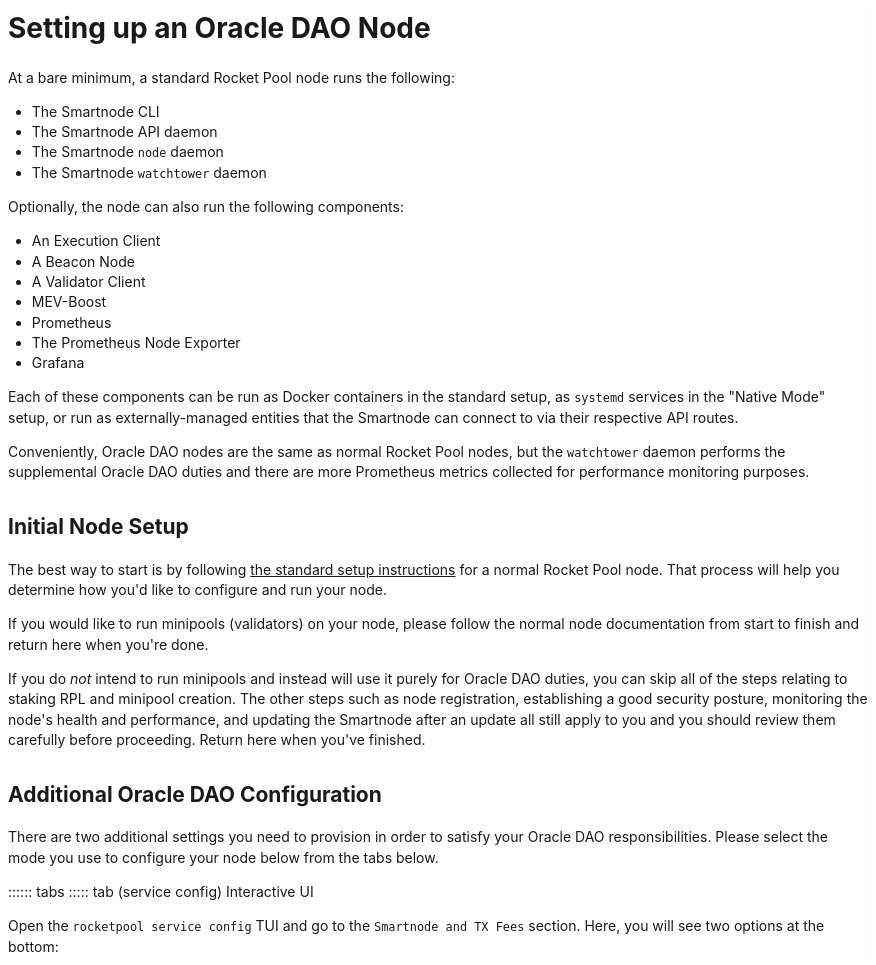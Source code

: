 # Setting up an Oracle DAO Node

At a bare minimum, a standard Rocket Pool node runs the following:

- The Smartnode CLI
- The Smartnode API daemon
- The Smartnode `node` daemon
- The Smartnode `watchtower` daemon

Optionally, the node can also run the following components:

- An Execution Client
- A Beacon Node
- A Validator Client
- MEV-Boost
- Prometheus
- The Prometheus Node Exporter
- Grafana

Each of these components can be run as Docker containers in the standard setup, as `systemd` services in the "Native Mode" setup, or run as externally-managed entities that the Smartnode can connect to via their respective API routes.

Conveniently, Oracle DAO nodes are the same as normal Rocket Pool nodes, but the `watchtower` daemon performs the supplemental Oracle DAO duties and there are more Prometheus metrics collected for performance monitoring purposes.

## Initial Node Setup

The best way to start is by following [the standard setup instructions](../node/platform) for a normal Rocket Pool node.
That process will help you determine how you'd like to configure and run your node.

If you would like to run minipools (validators) on your node, please follow the normal node documentation from start to finish and return here when you're done.

If you do _not_ intend to run minipools and instead will use it purely for Oracle DAO duties, you can skip all of the steps relating to staking RPL and minipool creation.
The other steps such as node registration, establishing a good security posture, monitoring the node's health and performance, and updating the Smartnode after an update all still apply to you and you should review them carefully before proceeding.
Return here when you've finished.

## Additional Oracle DAO Configuration

There are two additional settings you need to provision in order to satisfy your Oracle DAO responsibilities.
Please select the mode you use to configure your node below from the tabs below.

:::::: tabs
::::: tab (service config) Interactive UI

Open the `rocketpool service config` TUI and go to the `Smartnode and TX Fees` section.
Here, you will see two options at the bottom:
